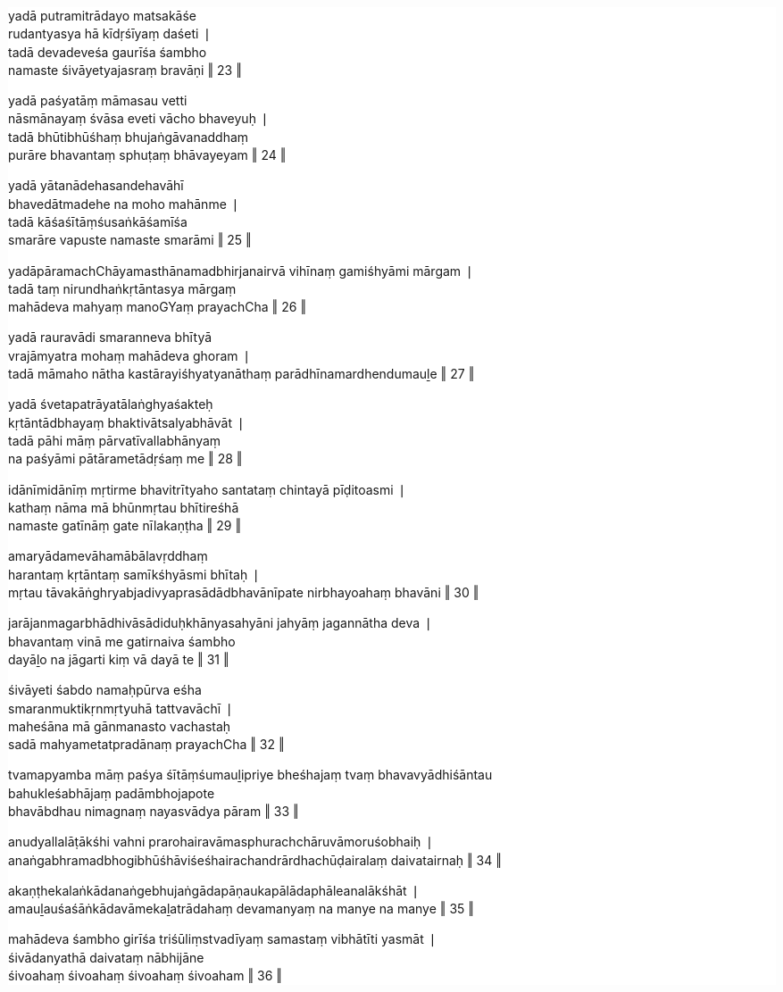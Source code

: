 yadā putramitrādayo matsakāśe  
rudantyasya hā kīdṛśīyaṃ daśeti ❘  
tadā devadeveśa gaurīśa śambho  
namaste śivāyetyajasraṃ bravāṇi ‖ 23 ‖  

yadā paśyatāṃ māmasau vetti  
nāsmānayaṃ śvāsa eveti vācho bhaveyuḥ ❘  
tadā bhūtibhūśhaṃ bhujaṅgāvanaddhaṃ  
purāre bhavantaṃ sphuṭaṃ bhāvayeyam ‖ 24 ‖  

yadā yātanādehasandehavāhī  
bhavedātmadehe na moho mahānme ❘  
tadā kāśaśītāṃśusaṅkāśamīśa  
smarāre vapuste namaste smarāmi ‖ 25 ‖  

yadāpāramachChāyamasthānamadbhirjanairvā vihīnaṃ gamiśhyāmi mārgam ❘  
tadā taṃ nirundhaṅkṛtāntasya mārgaṃ  
mahādeva mahyaṃ manoGYaṃ prayachCha ‖ 26 ‖  

yadā rauravādi smaranneva bhītyā  
vrajāmyatra mohaṃ mahādeva ghoram ❘  
tadā māmaho nātha kastārayiśhyatyanāthaṃ parādhīnamardhendumauḻe ‖ 27 ‖  

yadā śvetapatrāyatālaṅghyaśakteḥ  
kṛtāntādbhayaṃ bhaktivātsalyabhāvāt ❘  
tadā pāhi māṃ pārvatīvallabhānyaṃ  
na paśyāmi pātārametādṛśaṃ me ‖ 28 ‖  

idānīmidānīṃ mṛtirme bhavitrītyaho santataṃ chintayā pīḍitoasmi ❘  
kathaṃ nāma mā bhūnmṛtau bhītireśhā  
namaste gatīnāṃ gate nīlakaṇṭha ‖ 29 ‖  

amaryādamevāhamābālavṛddhaṃ  
harantaṃ kṛtāntaṃ samīkśhyāsmi bhītaḥ ❘  
mṛtau tāvakāṅghryabjadivyaprasādādbhavānīpate nirbhayoahaṃ bhavāni ‖ 30 ‖  

jarājanmagarbhādhivāsādiduḥkhānyasahyāni jahyāṃ jagannātha deva ❘  
bhavantaṃ vinā me gatirnaiva śambho  
dayāḻo na jāgarti kiṃ vā dayā te ‖ 31 ‖  

śivāyeti śabdo namaḥpūrva eśha  
smaranmuktikṛnmṛtyuhā tattvavāchī ❘  
maheśāna mā gānmanasto vachastaḥ  
sadā mahyametatpradānaṃ prayachCha ‖ 32 ‖  

tvamapyamba māṃ paśya śītāṃśumauḻipriye bheśhajaṃ tvaṃ bhavavyādhiśāntau  
bahukleśabhājaṃ padāmbhojapote  
bhavābdhau nimagnaṃ nayasvādya pāram ‖ 33 ‖  

anudyallalāṭākśhi vahni prarohairavāmasphurachchāruvāmoruśobhaiḥ ❘  
anaṅgabhramadbhogibhūśhāviśeśhairachandrārdhachūḍairalaṃ daivatairnaḥ ‖ 34 ‖  

akaṇṭhekalaṅkādanaṅgebhujaṅgādapāṇaukapālādaphāleanalākśhāt ❘  
amauḻauśaśāṅkādavāmekaḻatrādahaṃ devamanyaṃ na manye na manye ‖ 35 ‖  

mahādeva śambho girīśa triśūliṃstvadīyaṃ samastaṃ vibhātīti yasmāt ❘  
śivādanyathā daivataṃ nābhijāne  
śivoahaṃ śivoahaṃ śivoahaṃ śivoaham ‖ 36 ‖  
